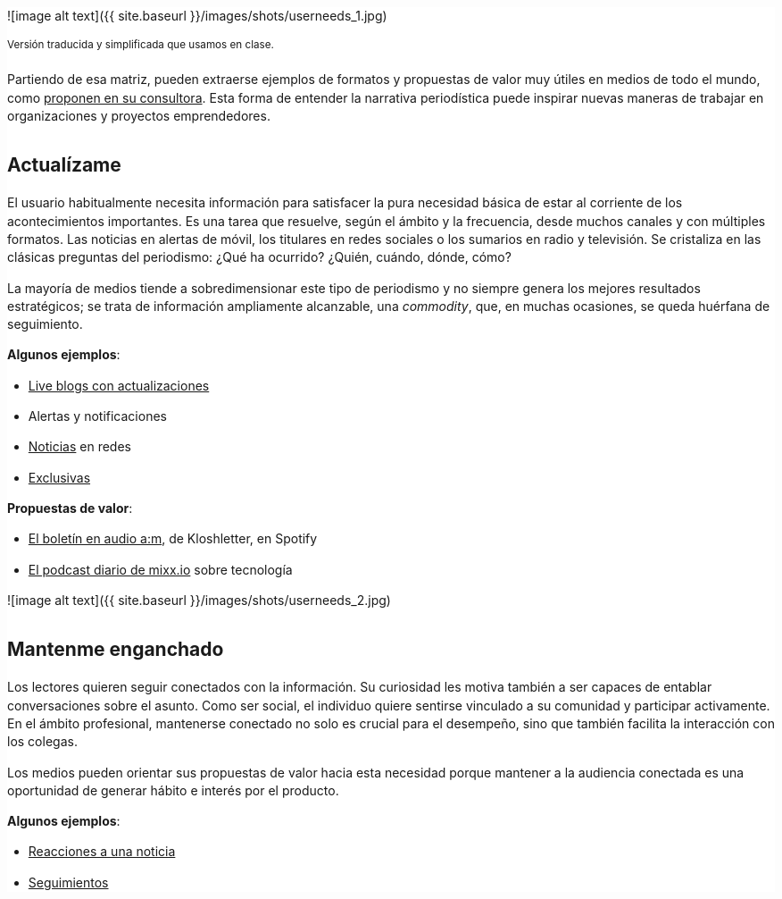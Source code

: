 ![image alt text]({{ site.baseurl }}/images/shots/userneeds_1.jpg)

<sup>Versión traducida y simplificada que usamos en clase.

Partiendo de esa matriz, pueden extraerse ejemplos de formatos y propuestas de valor muy útiles en medios de todo el mundo, como [proponen en su consultora](https://smartocto.com/research/userneeds/). Esta forma de entender la narrativa periodística puede inspirar nuevas maneras de trabajar en organizaciones y proyectos emprendedores. 

## **Actualízame**

El usuario habitualmente necesita información para satisfacer la pura necesidad básica de estar al corriente de los acontecimientos importantes. Es una tarea que resuelve, según el ámbito y la frecuencia, desde muchos canales y con múltiples formatos. Las noticias en alertas de móvil, los titulares en redes sociales o los sumarios en radio y televisión. Se cristaliza en las clásicas preguntas del periodismo: ¿Qué ha ocurrido? ¿Quién, cuándo, dónde, cómo? 

La mayoría de medios tiende a sobredimensionar este tipo de periodismo y no siempre genera los mejores resultados estratégicos; se trata de información ampliamente alcanzable, una *commodity*, que, en muchas ocasiones, se queda huérfana de seguimiento.

**Algunos ejemplos**:

* [Live blogs con actualizaciones](https://elpais.com/internacional/2023-11-01/guerra-entre-israel-y-gaza-en-directo.html)

* Alertas y notificaciones

* [Noticias](https://twitter.com/elmundoes/status/1719028079123628441) en redes

* [Exclusivas](https://twitter.com/elconfidencial/status/1716741322810568930)

**Propuestas de valor**:

* [El boletín en audio a:m](https://open.spotify.com/show/2pXBpdfJoAo2iNz5G25nCP), de Kloshletter, en Spotify

* [El podcast diario de mixx.io](https://podcast.mixx.io/) sobre tecnología

![image alt text]({{ site.baseurl }}/images/shots/userneeds_2.jpg)

## **Mantenme enganchado**

Los lectores quieren seguir conectados con la información. Su curiosidad les motiva también a ser capaces de entablar conversaciones sobre el asunto. Como ser social, el individuo quiere sentirse vinculado a su comunidad y participar activamente. En el ámbito profesional, mantenerse conectado no solo es crucial para el desempeño, sino que también facilita la interacción con los colegas. 

Los medios pueden orientar sus propuestas de valor hacia esta necesidad porque mantener a la audiencia conectada es una oportunidad de generar hábito e interés por el producto. 

**Algunos ejemplos**:

* [Reacciones a una noticia](https://twitter.com/elconfidencial/status/1703710456299520147) 

* [Seguimientos](https://twitter.com/laverdad_es/status/1711622593860509877) 
